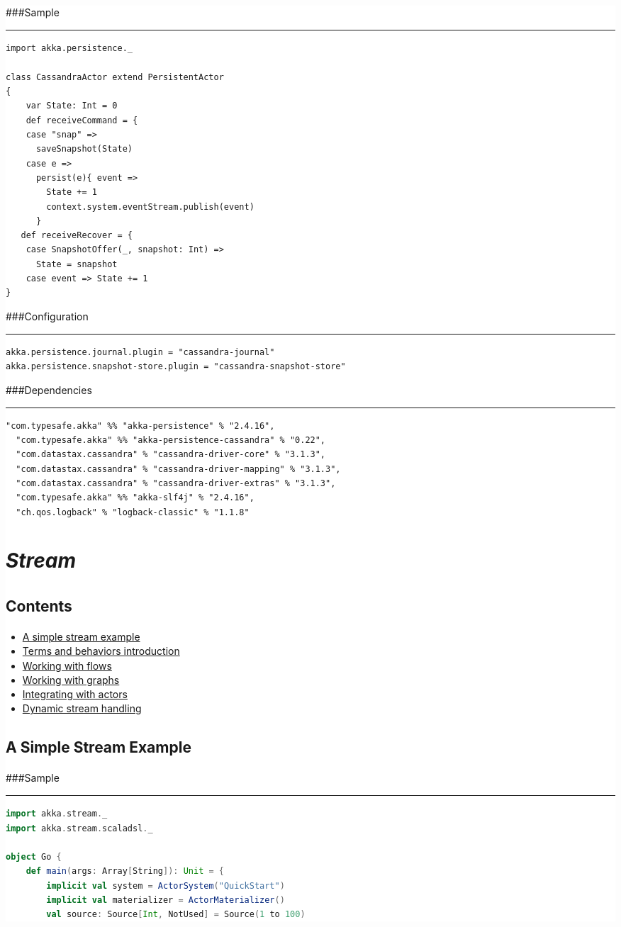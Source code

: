 ###Sample
****
```
import akka.persistence._

class CassandraActor extend PersistentActor
{
	var State: Int = 0
	def receiveCommand = {
    case "snap" =>
      saveSnapshot(State)
    case e =>
      persist(e){ event =>
        State += 1
        context.system.eventStream.publish(event)
      }
   def receiveRecover = {
    case SnapshotOffer(_, snapshot: Int) =>
      State = snapshot
    case event => State += 1
}
```
###Configuration
****
```
akka.persistence.journal.plugin = "cassandra-journal"
akka.persistence.snapshot-store.plugin = "cassandra-snapshot-store"
```
###Dependencies
****
```
"com.typesafe.akka" %% "akka-persistence" % "2.4.16",
  "com.typesafe.akka" %% "akka-persistence-cassandra" % "0.22",
  "com.datastax.cassandra" % "cassandra-driver-core" % "3.1.3",
  "com.datastax.cassandra" % "cassandra-driver-mapping" % "3.1.3",
  "com.datastax.cassandra" % "cassandra-driver-extras" % "3.1.3",
  "com.typesafe.akka" %% "akka-slf4j" % "2.4.16",
  "ch.qos.logback" % "logback-classic" % "1.1.8"
```

# *Stream*
## Contents
* [A simple stream example](#b1)
* [Terms and behaviors introduction](#b2)
* [Working with flows](#b3)
* [Working with graphs](#b4)
* [Integrating with actors](#b5)
* [Dynamic stream handling](#b6)

## <a name="b1"></a>A Simple Stream Example
###Sample
****
```scala
import akka.stream._
import akka.stream.scaladsl._

object Go {
	def main(args: Array[String]): Unit = {
		implicit val system = ActorSystem("QuickStart")
		implicit val materializer = ActorMaterializer()
		val source: Source[Int, NotUsed] = Source(1 to 100)
```